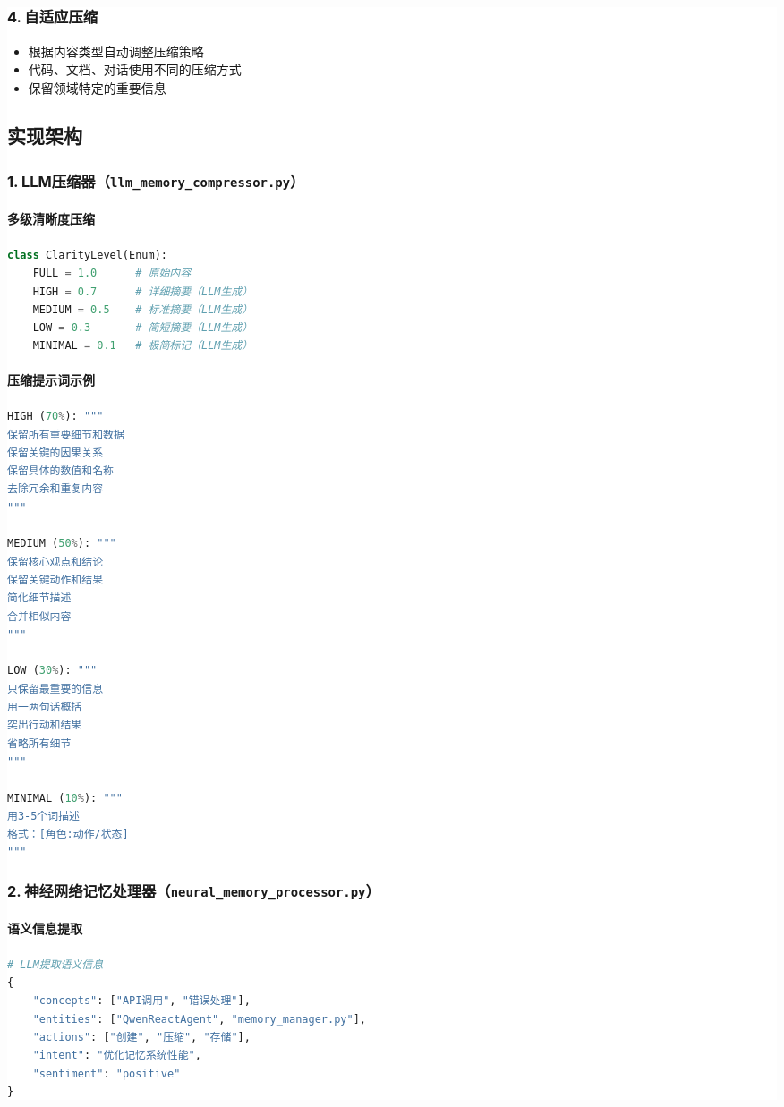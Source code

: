 ### 4. **自适应压缩**
- 根据内容类型自动调整压缩策略
- 代码、文档、对话使用不同的压缩方式
- 保留领域特定的重要信息

## 实现架构

### 1. LLM压缩器（`llm_memory_compressor.py`）

#### 多级清晰度压缩
```python
class ClarityLevel(Enum):
    FULL = 1.0      # 原始内容
    HIGH = 0.7      # 详细摘要（LLM生成）
    MEDIUM = 0.5    # 标准摘要（LLM生成）
    LOW = 0.3       # 简短摘要（LLM生成）
    MINIMAL = 0.1   # 极简标记（LLM生成）
```

#### 压缩提示词示例
```python
HIGH (70%): """
保留所有重要细节和数据
保留关键的因果关系
保留具体的数值和名称
去除冗余和重复内容
"""

MEDIUM (50%): """
保留核心观点和结论
保留关键动作和结果
简化细节描述
合并相似内容
"""

LOW (30%): """
只保留最重要的信息
用一两句话概括
突出行动和结果
省略所有细节
"""

MINIMAL (10%): """
用3-5个词描述
格式：[角色:动作/状态]
"""
```

### 2. 神经网络记忆处理器（`neural_memory_processor.py`）

#### 语义信息提取
```python
# LLM提取语义信息
{
    "concepts": ["API调用", "错误处理"],
    "entities": ["QwenReactAgent", "memory_manager.py"],
    "actions": ["创建", "压缩", "存储"],
    "intent": "优化记忆系统性能",
    "sentiment": "positive"
}
```
